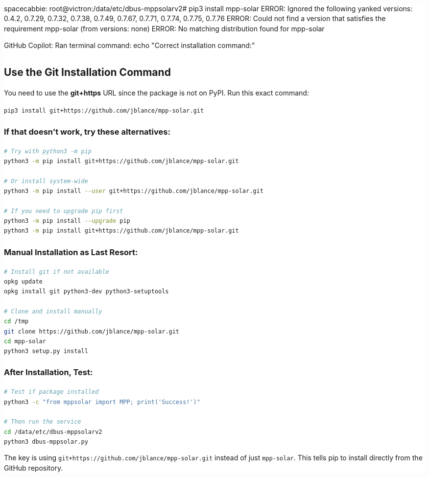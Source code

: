 spacecabbie: root@victron:/data/etc/dbus-mppsolarv2# pip3 install mpp-solar
ERROR: Ignored the following yanked versions: 0.4.2, 0.7.29, 0.7.32, 0.7.38, 0.7.49, 0.7.67, 0.7.71, 0.7.74, 0.7.75, 0.7.76
ERROR: Could not find a version that satisfies the requirement mpp-solar (from versions: none)
ERROR: No matching distribution found for mpp-solar


GitHub Copilot: Ran terminal command: echo "Correct installation command:"

## Use the Git Installation Command

You need to use the **git+https** URL since the package is not on PyPI. Run this exact command:

```bash
pip3 install git+https://github.com/jblance/mpp-solar.git
```

### If that doesn't work, try these alternatives:

```bash
# Try with python3 -m pip
python3 -m pip install git+https://github.com/jblance/mpp-solar.git

# Or install system-wide
python3 -m pip install --user git+https://github.com/jblance/mpp-solar.git

# If you need to upgrade pip first
python3 -m pip install --upgrade pip
python3 -m pip install git+https://github.com/jblance/mpp-solar.git
```

### Manual Installation as Last Resort:

```bash
# Install git if not available
opkg update
opkg install git python3-dev python3-setuptools

# Clone and install manually
cd /tmp
git clone https://github.com/jblance/mpp-solar.git
cd mpp-solar
python3 setup.py install
```

### After Installation, Test:

```bash
# Test if package installed
python3 -c "from mppsolar import MPP; print('Success!')"

# Then run the service
cd /data/etc/dbus-mppsolarv2
python3 dbus-mppsolar.py
```

The key is using `git+https://github.com/jblance/mpp-solar.git` instead of just `mpp-solar`. This tells pip to install directly from the GitHub repository.

